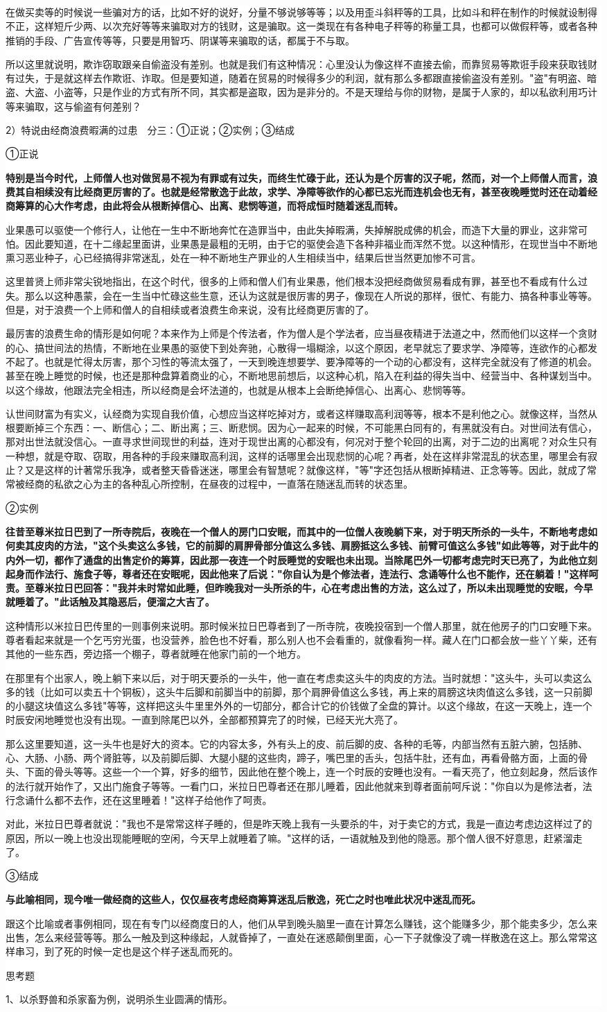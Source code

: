 在做买卖等的时候说一些骗对方的话，比如不好的说好，分量不够说够等等；以及用歪斗斜秤等的工具，比如斗和秤在制作的时候就设制得不正，这样短斤少两、以次充好等等来骗取对方的钱财，这是骗取。这一类现在有各种电子秤等的称量工具，也都可以做假秤等，或者各种推销的手段、广告宣传等等，只要是用智巧、阴谋等来骗取的话，都属于不与取。

所以这里就说明，欺诈窃取跟亲自偷盗没有差别。也就是我们有这种情况：心里没认为像这样不直接去偷，而靠贸易等欺诳手段来获取钱财有过失，于是就这样去作欺诳、诈取。但是要知道，随着在贸易的时候得多少的利润，就有那么多都跟直接偷盗没有差别。"盗"有明盗、暗盗、大盗、小盗等，只是作业的方式有所不同，其实都是盗取，因为是非分的。不是天理给与你的财物，是属于人家的，却以私欲利用巧计等来骗取，这与偷盗有何差别？

2）特说由经商浪费暇满的过患　分三：①正说；②实例；③结成

①正说

**特别是当今时代，上师僧人也对做贸易不视为有罪或有过失，而终生忙碌于此，还认为是个厉害的汉子呢，然而，对一个上师僧人而言，浪费其自相续没有比经商更厉害的了。也就是经常散逸于此故，求学、净障等欲作的心都已忘光而连机会也无有，甚至夜晚睡觉时还在动着经商筹算的心大作考虑，由此将会从根断掉信心、出离、悲悯等道，而将成恒时随着迷乱而转。**

业果愚可以驱使一个修行人，让他在一生中不断地奔忙在造罪当中，由此失掉暇满，失掉解脱成佛的机会，而造下大量的罪业，这非常可怕。因此要知道，在十二缘起里面讲，业果愚是最粗的无明，由于它的驱使会造下各种非福业而浑然不觉。以这种情形，在现世当中不断地熏习恶业种子，心已经搞得非常迷乱，处在一种不断地生产罪业的人生相续当中，结果后世当然更加惨不可言。

这里普贤上师非常尖锐地指出，在这个时代，很多的上师和僧人们有业果愚，他们根本没把经商做贸易看成有罪，甚至也不看成有什么过失。那么以这种愚蒙，会在一生当中忙碌这些生意，还认为这就是很厉害的男子，像现在人所说的那样，很忙、有能力、搞各种事业等等。但是，对于浪费一个上师和僧人的自相续或者浪费生命来说，没有比经商更厉害的了。

最厉害的浪费生命的情形是如何呢？本来作为上师是个传法者，作为僧人是个学法者，应当昼夜精进于法道之中，然而他们以这样一个贪财的心、搞世间法的热情，不断地在业果愚的驱使下到处奔驰，心散得一塌糊涂，以这个原因，老早就忘了要求学、净障等，连欲作的心都发不起了。也就是忙得太厉害，那个习性的等流太强了，一天到晚连想要学、要净障等的一个动的心都没有，这样完全就没有了修道的机会。甚至在晚上睡觉的时候，也还是那种盘算着商业的心，不断地思前想后，以这种心机，陷入在利益的得失当中、经营当中、各种谋划当中。以这个缘故，他跟法完全相违，所以经商是会坏法道的，也就是从根本上会断绝掉信心、出离心、悲悯等等。

认世间财富为有实义，认经商为实现自我价值，心想应当这样吃掉对方，或者这样赚取高利润等等，根本不是利他之心。就像这样，当然从根要断掉三个东西：一、断信心；二、断出离；三、断悲悯。因为心一起来的时候，不可能黑白同有的，有黑就没有白。对世间法有信心，那对出世法就没信心。一直寻求世间现世的利益，连对于现世出离的心都没有，何况对于整个轮回的出离，对于二边的出离呢？对众生只有一种想，就是夺取、窃取，用各种的手段来赚取高利润，这样的话哪里会出现悲悯的心呢？再者，处在这样非常混乱的状态里，哪里会有寂止？又是这样的计著常乐我净，或者整天昏昏迷迷，哪里会有智慧呢？就像这样，"等"字还包括从根断掉精进、正念等等。因此，就成了常常被经商的私欲之心为主的各种乱心所控制，在昼夜的过程中，一直落在随迷乱而转的状态里。

②实例

**往昔至尊米拉日巴到了一所寺院后，夜晚在一个僧人的房门口安眠，而其中的一位僧人夜晚躺下来，对于明天所杀的一头牛，不断地考虑如何卖其皮肉的方法，"这个头卖这么多钱，它的前脚的肩胛骨部分值这么多钱、肩膀抵这么多钱、前臂可值这么多钱"如此等等，对于此牛的内外一切，都作了通盘的出售定价的筹算，因此那一夜连一个时辰睡觉的安眠也未出现。当除尾巴外一切都考虑完时天已亮了，为此他立刻起身而作法行、施食子等，尊者还在安眠呢，因此他来了后说："你自认为是个修法者，连法行、念诵等什么也不能作，还在躺着！"这样呵责。至尊米拉日巴回答："我并未时常如此睡，但昨晚我对一头所杀的牛，心在考虑出售的方法，这么过了，所以未出现睡觉的安眠，今早就睡着了。"此话触及其隐恶后，便溜之大吉了。**

这种情形以米拉日巴传里的一则事例来说明。那时候米拉日巴尊者到了一所寺院，夜晚投宿到一个僧人那里，就在他房子的门口安睡下来。尊者看起来就是一个乞丐穷光蛋，也没营养，脸色也不好看，那么别人也不会看重的，就像看狗一样。藏人在门口都会放一些丫丫柴，还有其他的一些东西，旁边搭一个棚子，尊者就睡在他家门前的一个地方。

在那里有个出家人，晚上躺下来以后，对于明天要杀的一头牛，他一直在考虑卖这头牛的肉皮的方法。当时就想："这头牛，头可以卖这么多的钱（比如可以卖五十个铜板），这头牛后脚和前脚当中的前脚，那个肩胛骨值这么多钱，再上来的肩膀这块肉值这么多钱，这一只前脚的小腿这块值这么多钱"等等，这样把这头牛里里外外的一切部分，都合计它的价钱做了全盘的算计。以这个缘故，在这一天晚上，连一个时辰安闲地睡觉也没有出现。一直到除尾巴以外，全部都预算完了的时候，已经天光大亮了。

那么这里要知道，这一头牛也是好大的资本。它的内容太多，外有头上的皮、前后脚的皮、各种的毛等，内部当然有五脏六腑，包括肺、心、大肠、小肠、两个肾脏等，以及前脚后脚、大腿小腿的这些肉，蹄子，嘴巴里的舌头，包括牛肚，还有血，再看骨骼方面，上面的骨头、下面的骨头等等。这些一个一个算，好多的细节，因此他在整个晚上，连一个时辰的安睡也没有。一看天亮了，他立刻起身，然后该作的法行就开始作了，又出门施食子等等。一看门口，米拉日巴尊者还在那儿睡着，因此他就来到尊者面前呵斥说："你自以为是修法者，法行念诵什么都不去作，还在这里睡着！"这样子给他作了呵责。

对此，米拉日巴尊者就说："我也不是常常这样子睡的，但是昨天晚上我有一头要杀的牛，对于卖它的方式，我是一直边考虑边这样过了的原因，所以一晚上也没出现能睡眠的空闲，今天早上就睡着了嘛。"这样的话，一语就触及到他的隐恶。那个僧人很不好意思，赶紧溜走了。

③结成

**与此喻相同，现今唯一做经商的这些人，仅仅昼夜考虑经商筹算迷乱后散逸，死亡之时也唯此状况中迷乱而死。**

跟这个比喻或者事例相同，现在有专门以经商度日的人，他们从早到晚头脑里一直在计算怎么赚钱，这个能赚多少，那个能卖多少，怎么来出售，怎么来经营等等。那么一触及到这种缘起，人就昏掉了，一直处在迷惑颠倒里面，心一下子就像没了魂一样散逸在这上。那么常常这样串习，到了死的时候一定也是这个样子迷乱而死的。

思考题

1、以杀野兽和杀家畜为例，说明杀生业圆满的情形。
